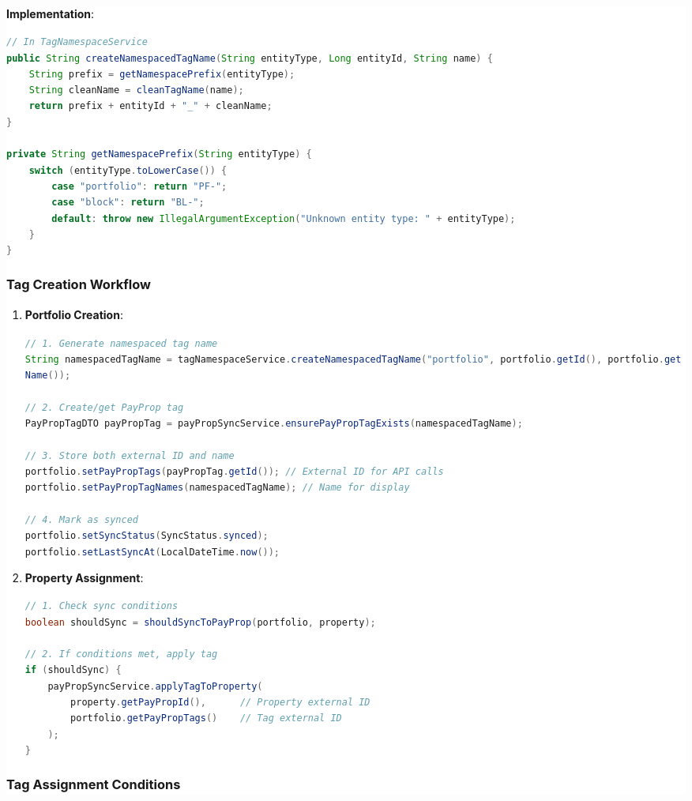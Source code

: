 **Implementation**:
```java
// In TagNamespaceService
public String createNamespacedTagName(String entityType, Long entityId, String name) {
    String prefix = getNamespacePrefix(entityType);
    String cleanName = cleanTagName(name);
    return prefix + entityId + "_" + cleanName;
}

private String getNamespacePrefix(String entityType) {
    switch (entityType.toLowerCase()) {
        case "portfolio": return "PF-";
        case "block": return "BL-";
        default: throw new IllegalArgumentException("Unknown entity type: " + entityType);
    }
}
```

### Tag Creation Workflow

1. **Portfolio Creation**:
   ```java
   // 1. Generate namespaced tag name
   String namespacedTagName = tagNamespaceService.createNamespacedTagName("portfolio", portfolio.getId(), portfolio.getName());
   
   // 2. Create/get PayProp tag
   PayPropTagDTO payPropTag = payPropSyncService.ensurePayPropTagExists(namespacedTagName);
   
   // 3. Store both external ID and name
   portfolio.setPayPropTags(payPropTag.getId()); // External ID for API calls
   portfolio.setPayPropTagNames(namespacedTagName); // Name for display
   
   // 4. Mark as synced
   portfolio.setSyncStatus(SyncStatus.synced);
   portfolio.setLastSyncAt(LocalDateTime.now());
   ```

2. **Property Assignment**:
   ```java
   // 1. Check sync conditions
   boolean shouldSync = shouldSyncToPayProp(portfolio, property);
   
   // 2. If conditions met, apply tag
   if (shouldSync) {
       payPropSyncService.applyTagToProperty(
           property.getPayPropId(),      // Property external ID
           portfolio.getPayPropTags()    // Tag external ID
       );
   }
   ```

### Tag Assignment Conditions
